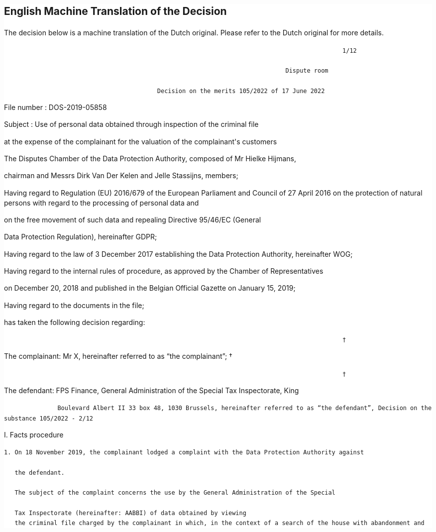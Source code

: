 ## English Machine Translation of the Decision

The decision below is a machine translation of the Dutch original. Please refer to the Dutch original for more details.

                                                                                                   1/12

                                                                                   Dispute room

                                               Decision on the merits 105/2022 of 17 June 2022

File number : DOS-2019-05858

Subject : Use of personal data obtained through inspection of the criminal file

at the expense of the complainant for the valuation of the complainant's customers

The Disputes Chamber of the Data Protection Authority, composed of Mr Hielke Hijmans,

chairman and Messrs Dirk Van Der Kelen and Jelle Stassijns, members;

Having regard to Regulation (EU) 2016/679 of the European Parliament and Council of 27 April 2016 on
the protection of natural persons with regard to the processing of personal data and

on the free movement of such data and repealing Directive 95/46/EC (General

Data Protection Regulation), hereinafter GDPR;

Having regard to the law of 3 December 2017 establishing the Data Protection Authority, hereinafter WOG;

Having regard to the internal rules of procedure, as approved by the Chamber of Representatives

on December 20, 2018 and published in the Belgian Official Gazette on January 15, 2019;

Having regard to the documents in the file;

has taken the following decision regarding:

                                                                                                   †
The complainant: Mr X, hereinafter referred to as “the complainant”; †

                                                                                                   †

The defendant: FPS Finance, General Administration of the Special Tax Inspectorate, King

                   Boulevard Albert II 33 box 48, 1030 Brussels, hereinafter referred to as “the defendant”, Decision on the substance 105/2022 - 2/12

I. Facts procedure

    1. On 18 November 2019, the complainant lodged a complaint with the Data Protection Authority against

       the defendant.

       The subject of the complaint concerns the use by the General Administration of the Special

       Tax Inspectorate (hereinafter: AABBI) of data obtained by viewing
       the criminal file charged by the complainant in which, in the context of a search of the house with abandonment and
